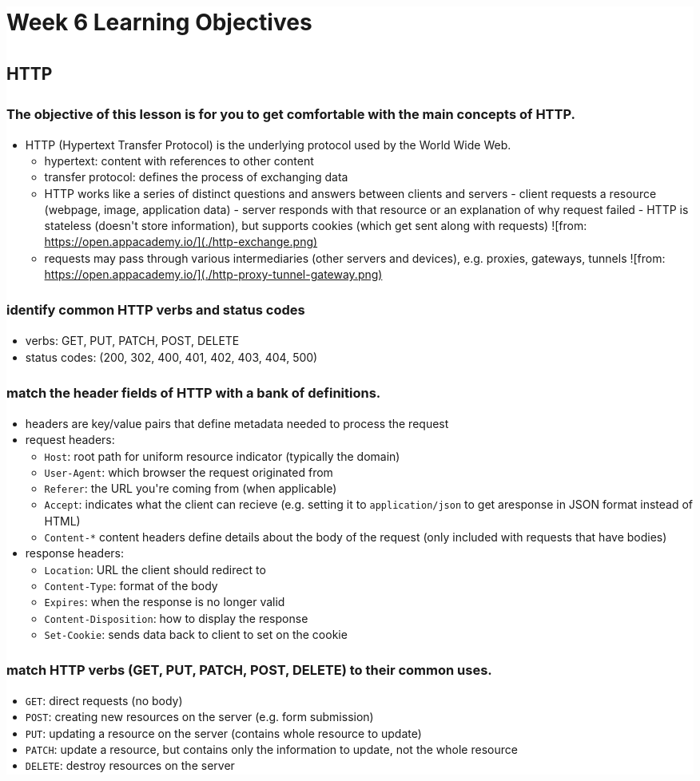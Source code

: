 # Week 6 Learning Objectives

## HTTP

### The objective of this lesson is for you to get comfortable with the main concepts of HTTP.

- HTTP (Hypertext Transfer Protocol) is the underlying protocol used by the World Wide Web.
  - hypertext: content with references to other content
  - transfer protocol: defines the process of exchanging data
  - HTTP works like a series of distinct questions and answers between clients and servers - client requests a resource (webpage, image, application data) - server responds with that resource or an explanation of why request failed - HTTP is stateless (doesn't store information), but supports cookies (which get sent along with requests)
    ![from: https://open.appacademy.io/](./http-exchange.png)
  - requests may pass through various intermediaries (other servers and devices), e.g. proxies, gateways, tunnels
    ![from: https://open.appacademy.io/](./http-proxy-tunnel-gateway.png)

### identify common HTTP verbs and status codes

- verbs: GET, PUT, PATCH, POST, DELETE
- status codes: (200, 302, 400, 401, 402, 403, 404, 500)

### match the header fields of HTTP with a bank of definitions.

- headers are key/value pairs that define metadata needed to process the request
- request headers:
  - `Host`: root path for uniform resource indicator (typically the domain)
  - `User-Agent`: which browser the request originated from
  - `Referer`: the URL you're coming from (when applicable)
  - `Accept`: indicates what the client can recieve (e.g. setting it to `application/json` to get aresponse in JSON format instead of HTML)
  - `Content-*` content headers define details about the body of the request (only included with requests that have bodies)
- response headers:
  - `Location`: URL the client should redirect to
  - `Content-Type`: format of the body
  - `Expires`: when the response is no longer valid
  - `Content-Disposition`: how to display the response
  - `Set-Cookie`: sends data back to client to set on the cookie

### match HTTP verbs (GET, PUT, PATCH, POST, DELETE) to their common uses.

- `GET`: direct requests (no body)
- `POST`: creating new resources on the server (e.g. form submission)
- `PUT`: updating a resource on the server (contains whole resource to update)
- `PATCH`: update a resource, but contains only the information to update, not the whole resource
- `DELETE`: destroy resources on the server
